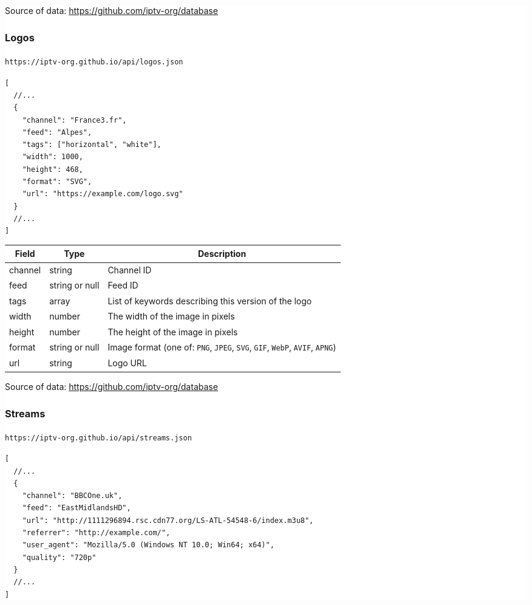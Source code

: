 Source of data: https://github.com/iptv-org/database

### Logos

```
https://iptv-org.github.io/api/logos.json
```

```jsonc
[
  //...
  {
    "channel": "France3.fr",
    "feed": "Alpes",
    "tags": ["horizontal", "white"],
    "width": 1000,
    "height": 468,
    "format": "SVG",
    "url": "https://example.com/logo.svg"
  }
  //...
]
```

| Field   | Type           | Description                                                                |
| ------- | -------------- | -------------------------------------------------------------------------- |
| channel | string         | Channel ID                                                                 |
| feed    | string or null | Feed ID                                                                    |
| tags    | array          | List of keywords describing this version of the logo                       |
| width   | number         | The width of the image in pixels                                           |
| height  | number         | The height of the image in pixels                                          |
| format  | string or null | Image format (one of: `PNG`, `JPEG`, `SVG`, `GIF`, `WebP`, `AVIF`, `APNG`) |
| url     | string         | Logo URL                                                                   |

Source of data: https://github.com/iptv-org/database

### Streams

```
https://iptv-org.github.io/api/streams.json
```

```jsonc
[
  //...
  {
    "channel": "BBCOne.uk",
    "feed": "EastMidlandsHD",
    "url": "http://1111296894.rsc.cdn77.org/LS-ATL-54548-6/index.m3u8",
    "referrer": "http://example.com/",
    "user_agent": "Mozilla/5.0 (Windows NT 10.0; Win64; x64)",
    "quality": "720p"
  }
  //...
]
```
